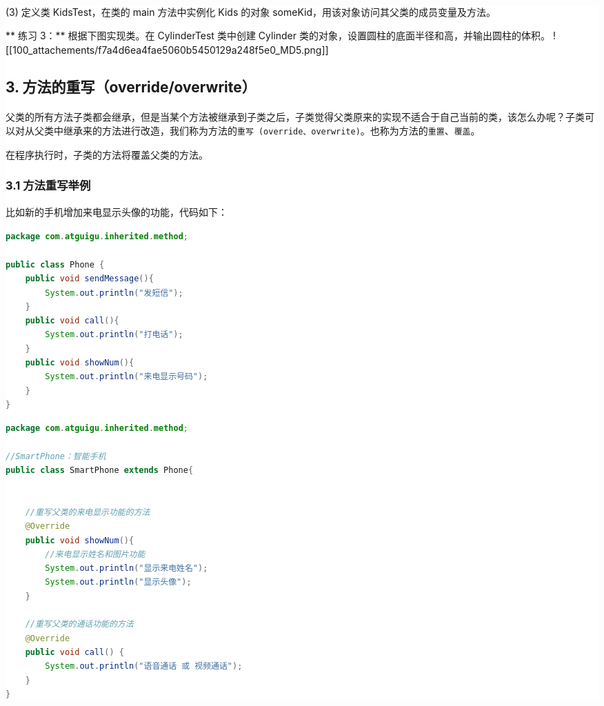 (3) 定义类 KidsTest，在类的 main 方法中实例化 Kids 的对象 someKid，用该对象访问其父类的成员变量及方法。



** 练习 3：** 根据下图实现类。在 CylinderTest 类中创建 Cylinder 类的对象，设置圆柱的底面半径和高，并输出圆柱的体积。
![[100_attachements/f7a4d6ea4fae5060b5450129a248f5e0_MD5.png]]




## 3. 方法的重写（override/overwrite）

[](https://github.com/re4388/atguigu-java/tree/main/%E7%AC%AC07%E7%AB%A0_%E9%9D%A2%E5%90%91%E5%AF%B9%E8%B1%A1%E7%BC%96%E7%A8%8B%EF%BC%88%E8%BF%9B%E9%98%B6%EF%BC%89#3-%E6%96%B9%E6%B3%95%E7%9A%84%E9%87%8D%E5%86%99overrideoverwrite)

父类的所有方法子类都会继承，但是当某个方法被继承到子类之后，子类觉得父类原来的实现不适合于自己当前的类，该怎么办呢？子类可以对从父类中继承来的方法进行改造，我们称为方法的`重写 (override、overwrite)`。也称为方法的`重置`、`覆盖`。

在程序执行时，子类的方法将覆盖父类的方法。

### 3.1 方法重写举例

[](https://github.com/re4388/atguigu-java/tree/main/%E7%AC%AC07%E7%AB%A0_%E9%9D%A2%E5%90%91%E5%AF%B9%E8%B1%A1%E7%BC%96%E7%A8%8B%EF%BC%88%E8%BF%9B%E9%98%B6%EF%BC%89#31-%E6%96%B9%E6%B3%95%E9%87%8D%E5%86%99%E4%B8%BE%E4%BE%8B)

比如新的手机增加来电显示头像的功能，代码如下：

```java
package com.atguigu.inherited.method;

public class Phone {
    public void sendMessage(){
        System.out.println("发短信");
    }
    public void call(){
        System.out.println("打电话");
    }
    public void showNum(){
        System.out.println("来电显示号码");
    }
}
```

```java
package com.atguigu.inherited.method;

//SmartPhone：智能手机
public class SmartPhone extends Phone{
    
    
    //重写父类的来电显示功能的方法
	@Override
    public void showNum(){
        //来电显示姓名和图片功能
        System.out.println("显示来电姓名");
        System.out.println("显示头像");
    }

    //重写父类的通话功能的方法
    @Override
    public void call() {
        System.out.println("语音通话 或 视频通话");
    }
}
```
